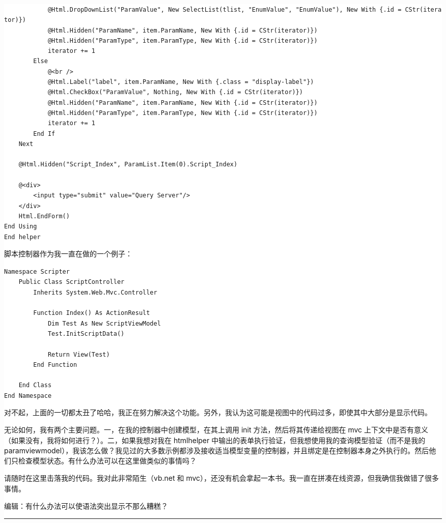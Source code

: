 ```
            @Html.DropDownList("ParamValue", New SelectList(tlist, "EnumValue", "EnumValue"), New With {.id = CStr(iterator)})
            @Html.Hidden("ParamName", item.ParamName, New With {.id = CStr(iterator)})
            @Html.Hidden("ParamType", item.ParamType, New With {.id = CStr(iterator)})
            iterator += 1
        Else
            @<br />
            @Html.Label("label", item.ParamName, New With {.class = "display-label"})
            @Html.CheckBox("ParamValue", Nothing, New With {.id = CStr(iterator)})
            @Html.Hidden("ParamName", item.ParamName, New With {.id = CStr(iterator)})
            @Html.Hidden("ParamType", item.ParamType, New With {.id = CStr(iterator)})
            iterator += 1
        End If
    Next

    @Html.Hidden("Script_Index", ParamList.Item(0).Script_Index)

    @<div>
        <input type="submit" value="Query Server"/>
    </div>
    Html.EndForm()
End Using
End helper 
```

脚本控制器作为我一直在做的一个例子：

```
Namespace Scripter
    Public Class ScriptController
        Inherits System.Web.Mvc.Controller

        Function Index() As ActionResult
            Dim Test As New ScriptViewModel
            Test.InitScriptData()

            Return View(Test)
        End Function

    End Class
End Namespace 
```

对不起，上面的一切都太丑了哈哈，我正在努力解决这个功能。另外，我认为这可能是视图中的代码过多，即使其中大部分是显示代码。

无论如何，我有两个主要问题。一，在我的控制器中创建模型，在其上调用 init 方法，然后将其传递给视图在 mvc 上下文中是否有意义（如果没有，我将如何进行？）。二，如果我想对我在 htmlhelper 中输出的表单执行验证，但我想使用我的查询模型验证（而不是我的 paramviewmodel），我该怎么做？我见过的大多数示例都涉及接收适当模型变量的控制器，并且绑定是在控制器本身之外执行的。然后他们只检查模型状态。有什么办法可以在这里做类似的事情吗？

请随时在这里击落我的代码。我对此非常陌生（vb.net 和 mvc），还没有机会拿起一本书。我一直在拼凑在线资源，但我确信我做错了很多事情。

编辑：有什么办法可以使语法突出显示不那么糟糕？

* * *
